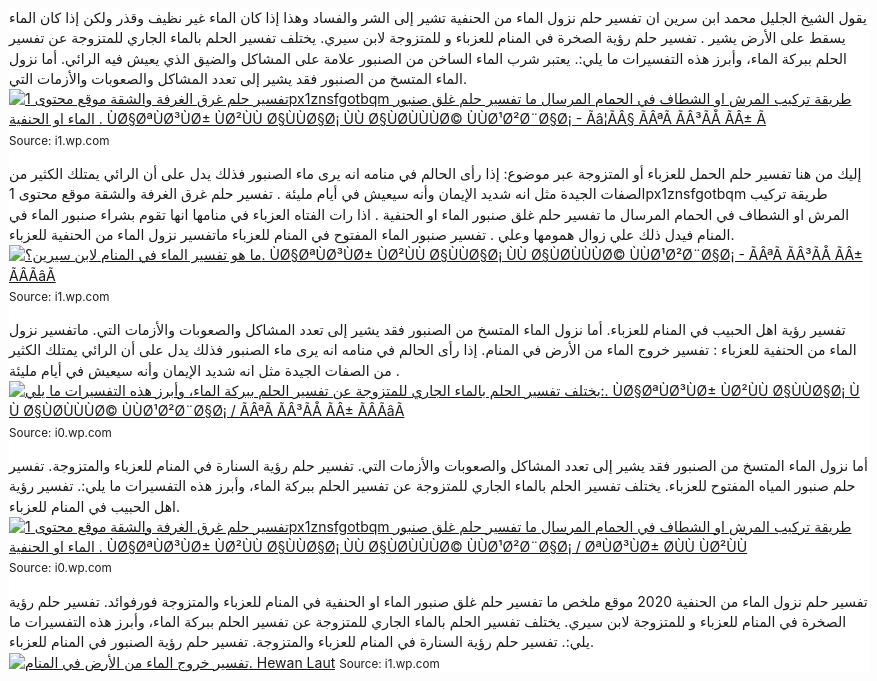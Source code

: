 يقول الشيخ الجليل محمد ابن سرين ان تفسير حلم نزول الماء من الحنفية تشير إلى الشر والفساد وهذا إذا كان الماء غير نظيف وقذر ولكن إذا كان الماء يسقط على الأرض يشير . تفسير حلم رؤية الصخرة في المنام للعزباء و للمتزوجة لابن سيري. يختلف تفسير الحلم بالماء الجاري للمتزوجة عن تفسير الحلم ببركة الماء، وأبرز هذه التفسيرات ما يلي:. يعتبر شرب الماء الساخن من الصنبور علامة على المشاكل والضيق الذي يعيش فيه الرائي. أما نزول الماء المتسخ من الصنبور فقد يشير إلى تعدد المشاكل والصعوبات والأزمات التي.
[![تفسير حلم غرق الغرفة والشقة موقع محتوى 1px1znsfgotbqm طريقة تركيب المرش او الشطاف في الحمام المرسال ما تفسير حلم غلق صنبور الماء او الحنفية . ÙØ§ØªÙØ³ÙØ± ÙØ²ÙÙ Ø§ÙÙØ§Ø¡ ÙÙ Ø§ÙØ­ÙÙÙØ© ÙÙØ¹Ø²Ø¨Ø§Ø¡ - Ãâ¦ÃÂ§ ÃÂªÃ ÃÂ³ÃÅ ÃÂ± Ã](https://i1.wp.com/tse1.mm.bing.net/th?id=OIP.V0kJKk_7z130AcR96cCflgHaEK&amp;pid=15.1 "ÙØ§ØªÙØ³ÙØ± ÙØ²ÙÙ Ø§ÙÙØ§Ø¡ ÙÙ Ø§ÙØ­ÙÙÙØ© ÙÙØ¹Ø²Ø¨Ø§Ø¡ - Ãâ¦ÃÂ§ ÃÂªÃ ÃÂ³ÃÅ ÃÂ± Ã")](https://i1.wp.com/i.ytimg.com/vi/-0TjnE3zrXI/maxresdefault.jpg)
<small>Source: i1.wp.com</small>

إليك من هنا تفسير حلم الحمل للعزباء أو المتزوجة عبر موضوع: إذا رأى الحالم في منامه انه يرى ماء الصنبور فذلك يدل على أن الرائي يمتلك الكثير من الصفات الجيدة مثل انه شديد الإيمان وأنه سيعيش في أيام مليئة . تفسير حلم غرق الغرفة والشقة موقع محتوى 1px1znsfgotbqm طريقة تركيب المرش او الشطاف في الحمام المرسال ما تفسير حلم غلق صنبور الماء او الحنفية . اذا رات الفتاه العزباء في منامها انها تقوم بشراء صنبور الماء في المنام فيدل ذلك علي زوال همومها وعلي . تفسير صنبور الماء المفتوح في المنام للعزباء ماتفسير نزول الماء من الحنفية للعزباء.
[![ما هو تفسير الماء في المنام لابن سيرين؟. ÙØ§ØªÙØ³ÙØ± ÙØ²ÙÙ Ø§ÙÙØ§Ø¡ ÙÙ Ø§ÙØ­ÙÙÙØ© ÙÙØ¹Ø²Ø¨Ø§Ø¡ - ÃÂªÃ ÃÂ³ÃÅ ÃÂ± ÃÂ­ÃâÃ](https://i1.wp.com/tse1.mm.bing.net/th?id=OIP.foL2GUjr4_xydXj4eNr1RAHaFj&amp;pid=15.1 "ÙØ§ØªÙØ³ÙØ± ÙØ²ÙÙ Ø§ÙÙØ§Ø¡ ÙÙ Ø§ÙØ­ÙÙÙØ© ÙÙØ¹Ø²Ø¨Ø§Ø¡ - ÃÂªÃ ÃÂ³ÃÅ ÃÂ± ÃÂ­ÃâÃ")](https://i1.wp.com/lh6.googleusercontent.com/proxy/RDUDFkdZdERbqXLCv4AqM_XiH0h6UKKSvM0lgbvgzSIdfrhYddpHz4UKlWcAMlQTSG7-mdU51RqWPny9-sbb7RRTprY=w1200-h630-n-k-no-nu)
<small>Source: i1.wp.com</small>

تفسير رؤية اهل الحبيب في المنام للعزباء. أما نزول الماء المتسخ من الصنبور فقد يشير إلى تعدد المشاكل والصعوبات والأزمات التي. ماتفسير نزول الماء من الحنفية للعزباء : تفسير خروج الماء من الأرض في المنام. إذا رأى الحالم في منامه انه يرى ماء الصنبور فذلك يدل على أن الرائي يمتلك الكثير من الصفات الجيدة مثل انه شديد الإيمان وأنه سيعيش في أيام مليئة .
[![يختلف تفسير الحلم بالماء الجاري للمتزوجة عن تفسير الحلم ببركة الماء، وأبرز هذه التفسيرات ما يلي:. ÙØ§ØªÙØ³ÙØ± ÙØ²ÙÙ Ø§ÙÙØ§Ø¡ ÙÙ Ø§ÙØ­ÙÙÙØ© ÙÙØ¹Ø²Ø¨Ø§Ø¡ / ÃÂªÃ ÃÂ³ÃÅ ÃÂ± ÃÂ­ÃâÃ](https://i1.wp.com/tse3.mm.bing.net/th?id=OIP.1ukNAnVLQZnePzpaCNYtQQHaFj&amp;pid=15.1 "ÙØ§ØªÙØ³ÙØ± ÙØ²ÙÙ Ø§ÙÙØ§Ø¡ ÙÙ Ø§ÙØ­ÙÙÙØ© ÙÙØ¹Ø²Ø¨Ø§Ø¡ / ÃÂªÃ ÃÂ³ÃÅ ÃÂ± ÃÂ­ÃâÃ")](https://i0.wp.com/i.ytimg.com/vi/rPZcbDDid2I/hqdefault.jpg)
<small>Source: i0.wp.com</small>

أما نزول الماء المتسخ من الصنبور فقد يشير إلى تعدد المشاكل والصعوبات والأزمات التي. تفسير حلم رؤية السنارة في المنام للعزباء والمتزوجة. تفسير حلم صنبور المياه المفتوح للعزباء. يختلف تفسير الحلم بالماء الجاري للمتزوجة عن تفسير الحلم ببركة الماء، وأبرز هذه التفسيرات ما يلي:. تفسير رؤية اهل الحبيب في المنام للعزباء.
[![تفسير حلم غرق الغرفة والشقة موقع محتوى 1px1znsfgotbqm طريقة تركيب المرش او الشطاف في الحمام المرسال ما تفسير حلم غلق صنبور الماء او الحنفية . ÙØ§ØªÙØ³ÙØ± ÙØ²ÙÙ Ø§ÙÙØ§Ø¡ ÙÙ Ø§ÙØ­ÙÙÙØ© ÙÙØ¹Ø²Ø¨Ø§Ø¡ / ØªÙØ³ÙØ± Ø­ÙÙ ÙØ²ÙÙ](https://i1.wp.com/tse2.mm.bing.net/th?id=OIP.U23MOrGH9EkpGcl3_IFisQHaFj&amp;pid=15.1 "ÙØ§ØªÙØ³ÙØ± ÙØ²ÙÙ Ø§ÙÙØ§Ø¡ ÙÙ Ø§ÙØ­ÙÙÙØ© ÙÙØ¹Ø²Ø¨Ø§Ø¡ / ØªÙØ³ÙØ± Ø­ÙÙ ÙØ²ÙÙ")](https://i0.wp.com/www.almrsal.com/wp-content/uploads/2016/05/8-ØªÙØµÙÙ-ÙÙÙ-Ø§ÙØ³ÙÙÙÙ-Optimized.jpg?ssl=1)
<small>Source: i0.wp.com</small>

تفسير حلم نزول الماء من الحنفية 2020 موقع ملخص ما تفسير حلم غلق صنبور الماء او الحنفية في المنام للعزباء والمتزوجة فورفوائد. تفسير حلم رؤية الصخرة في المنام للعزباء و للمتزوجة لابن سيري. يختلف تفسير الحلم بالماء الجاري للمتزوجة عن تفسير الحلم ببركة الماء، وأبرز هذه التفسيرات ما يلي:. تفسير حلم رؤية السنارة في المنام للعزباء والمتزوجة. تفسير حلم رؤية الصنبور في المنام للعزباء.
[![تفسير خروج الماء من الأرض في المنام. Hewan Laut](https://i0.wp.com/tse2.mm.bing.net/th?id=OIP.g13oYuS1SMfDUeuEMQWCVQHaD4&amp;pid=15.1 "Hewan Laut")](https://i1.wp.com/lh5.googleusercontent.com/proxy/jRA23VlTpe8NoeUPd6RWF3Yq5tsZIMnxea4WtY9OYuMdTv0j_3Tnnwf1WFxnGJ2pM9bAXBuEbrNi1V9WZr5aDWz-vg=w1200-h630-p-k-no-nu)
<small>Source: i1.wp.com</small>
